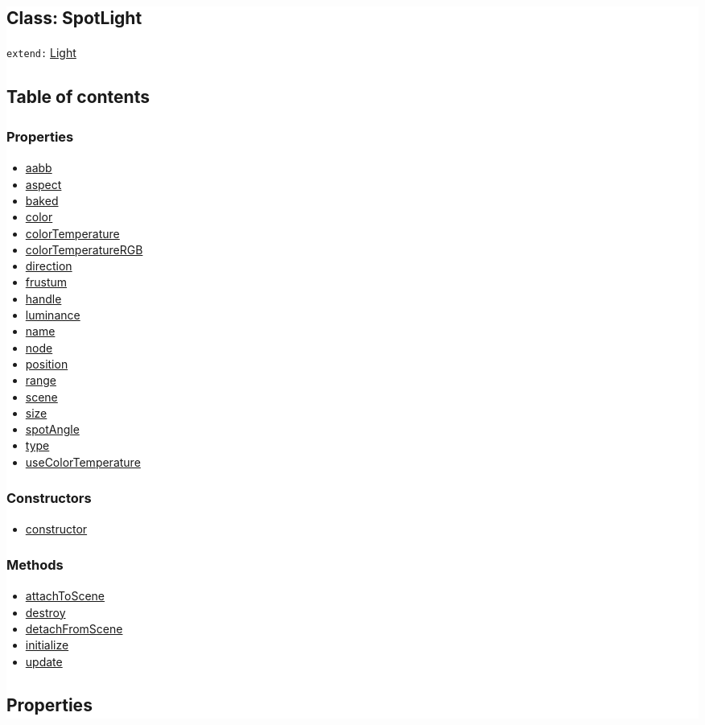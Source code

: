 
## Class: SpotLight


`extend:`
[Light](docs/en/cocos-core-renderer-scene/Class/Light.md)









<div class="table-of-content">
<h2>Table of contents</h2>


### Properties

- [ aabb](#aabb)
- [ aspect](#aspect)
- [ baked](#baked)
- [ color](#color)
- [ colorTemperature](#colorTemperature)
- [ colorTemperatureRGB](#colorTemperatureRGB)
- [ direction](#direction)
- [ frustum](#frustum)
- [ handle](#handle)
- [ luminance](#luminance)
- [ name](#name)
- [ node](#node)
- [ position](#position)
- [ range](#range)
- [ scene](#scene)
- [ size](#size)
- [ spotAngle](#spotAngle)
- [ type](#type)
- [ useColorTemperature](#useColorTemperature)

### Constructors

- [ constructor](#constructor)

### Methods

- [ attachToScene](#attachToScene)
- [ destroy](#destroy)
- [ detachFromScene](#detachFromScene)
- [ initialize](#initialize)
- [ update](#update)
</div>

## Properties
